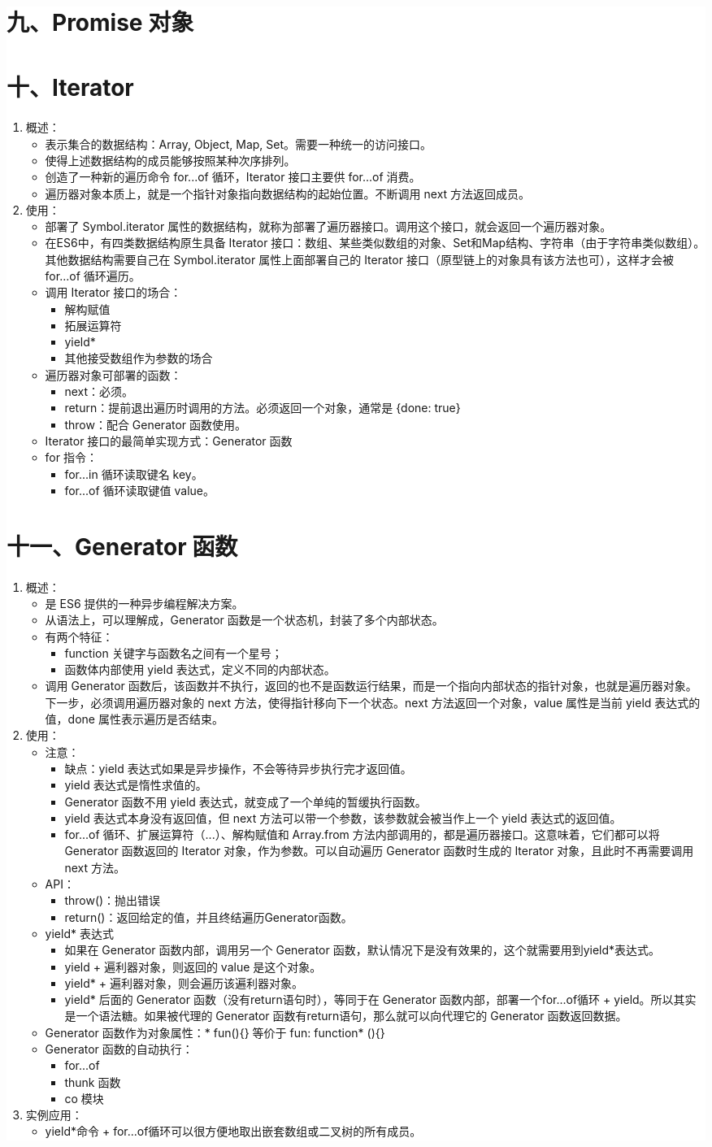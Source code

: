 # 九、Promise 对象


# 十、Iterator
1. 概述：
	- 表示集合的数据结构：Array, Object, Map, Set。需要一种统一的访问接口。
	- 使得上述数据结构的成员能够按照某种次序排列。
	- 创造了一种新的遍历命令 for...of 循环，Iterator 接口主要供 for...of 消费。
	- 遍历器对象本质上，就是一个指针对象指向数据结构的起始位置。不断调用 next 方法返回成员。
2. 使用：
	- 部署了 Symbol.iterator 属性的数据结构，就称为部署了遍历器接口。调用这个接口，就会返回一个遍历器对象。
	- 在ES6中，有四类数据结构原生具备 Iterator 接口：数组、某些类似数组的对象、Set和Map结构、字符串（由于字符串类似数组）。其他数据结构需要自己在 Symbol.iterator 属性上面部署自己的 Iterator 接口（原型链上的对象具有该方法也可），这样才会被 for...of 循环遍历。
	- 调用 Iterator 接口的场合：
		- 解构赋值
		- 拓展运算符
		- yield*
		- 其他接受数组作为参数的场合
	- 遍历器对象可部署的函数：
		- next：必须。
		- return：提前退出遍历时调用的方法。必须返回一个对象，通常是 {done: true}
		- throw：配合 Generator 函数使用。
	- Iterator 接口的最简单实现方式：Generator 函数
	- for 指令：
		- for...in 循环读取键名 key。
		- for...of 循环读取键值 value。

# 十一、Generator 函数
1. 概述：
	- 是 ES6 提供的一种异步编程解决方案。
	- 从语法上，可以理解成，Generator 函数是一个状态机，封装了多个内部状态。
	- 有两个特征：
		- function 关键字与函数名之间有一个星号；
		- 函数体内部使用 yield 表达式，定义不同的内部状态。
	- 调用 Generator 函数后，该函数并不执行，返回的也不是函数运行结果，而是一个指向内部状态的指针对象，也就是遍历器对象。下一步，必须调用遍历器对象的 next 方法，使得指针移向下一个状态。next 方法返回一个对象，value 属性是当前 yield 表达式的值，done 属性表示遍历是否结束。
2. 使用：
	- 注意：
		- 缺点：yield 表达式如果是异步操作，不会等待异步执行完才返回值。
		- yield 表达式是惰性求值的。
		- Generator 函数不用 yield 表达式，就变成了一个单纯的暂缓执行函数。
		- yield 表达式本身没有返回值，但 next 方法可以带一个参数，该参数就会被当作上一个 yield 表达式的返回值。
		- for...of 循环、扩展运算符（...）、解构赋值和 Array.from 方法内部调用的，都是遍历器接口。这意味着，它们都可以将 Generator 函数返回的 Iterator 对象，作为参数。可以自动遍历 Generator 函数时生成的 Iterator 对象，且此时不再需要调用 next 方法。
	- API：
		- throw()：抛出错误
		- return()：返回给定的值，并且终结遍历Generator函数。
	- yield* 表达式
		- 如果在 Generator 函数内部，调用另一个 Generator 函数，默认情况下是没有效果的，这个就需要用到yield*表达式。
		- yield + 遍利器对象，则返回的 value 是这个对象。
		- yield* + 遍利器对象，则会遍历该遍利器对象。
		- yield* 后面的 Generator 函数（没有return语句时），等同于在 Generator 函数内部，部署一个for...of循环 + yield。所以其实是一个语法糖。如果被代理的 Generator 函数有return语句，那么就可以向代理它的 Generator 函数返回数据。
	- Generator 函数作为对象属性：* fun(){} 等价于 fun: function* (){}
	- Generator 函数的自动执行：
		- for...of
		- thunk 函数
		- co 模块
3. 实例应用：
	- yield*命令 + for...of循环可以很方便地取出嵌套数组或二叉树的所有成员。